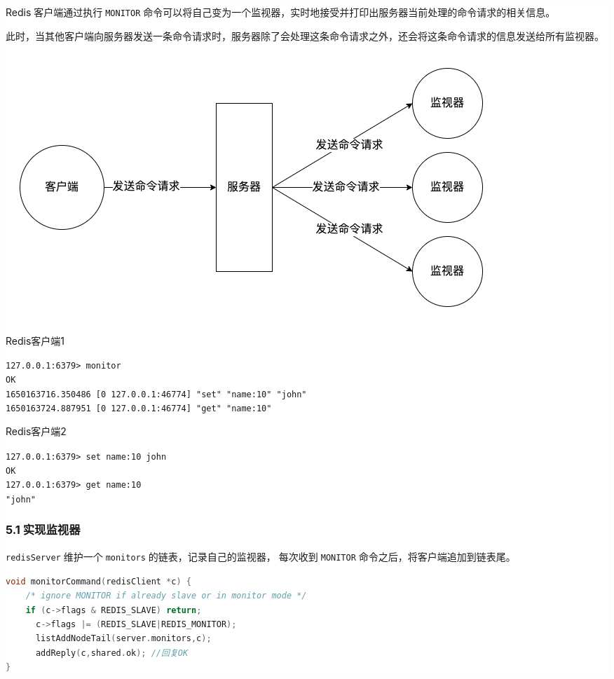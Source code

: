 Redis 客户端通过执行 `MONITOR` 命令可以将自己变为一个监视器，实时地接受并打印出服务器当前处理的命令请求的相关信息。

此时，当其他客户端向服务器发送一条命令请求时，服务器除了会处理这条命令请求之外，还会将这条命令请求的信息发送给所有监视器。

![Redis监视器示意图.png](./assets/README-1649820288520.png)

Redis客户端1

```shell
127.0.0.1:6379> monitor
OK
1650163716.350486 [0 127.0.0.1:46774] "set" "name:10" "john"
1650163724.887951 [0 127.0.0.1:46774] "get" "name:10"
```

Redis客户端2

```shell
127.0.0.1:6379> set name:10 john
OK
127.0.0.1:6379> get name:10
"john"
```

### 5.1 实现监视器

`redisServer` 维护一个 `monitors` 的链表，记录自己的监视器，
每次收到 `MONITOR` 命令之后，将客户端追加到链表尾。

```c
void monitorCommand(redisClient *c) {
    /* ignore MONITOR if already slave or in monitor mode */
    if (c->flags & REDIS_SLAVE) return;
      c->flags |= (REDIS_SLAVE|REDIS_MONITOR); 
      listAddNodeTail(server.monitors,c); 
      addReply(c,shared.ok); //回复OK
}
```
